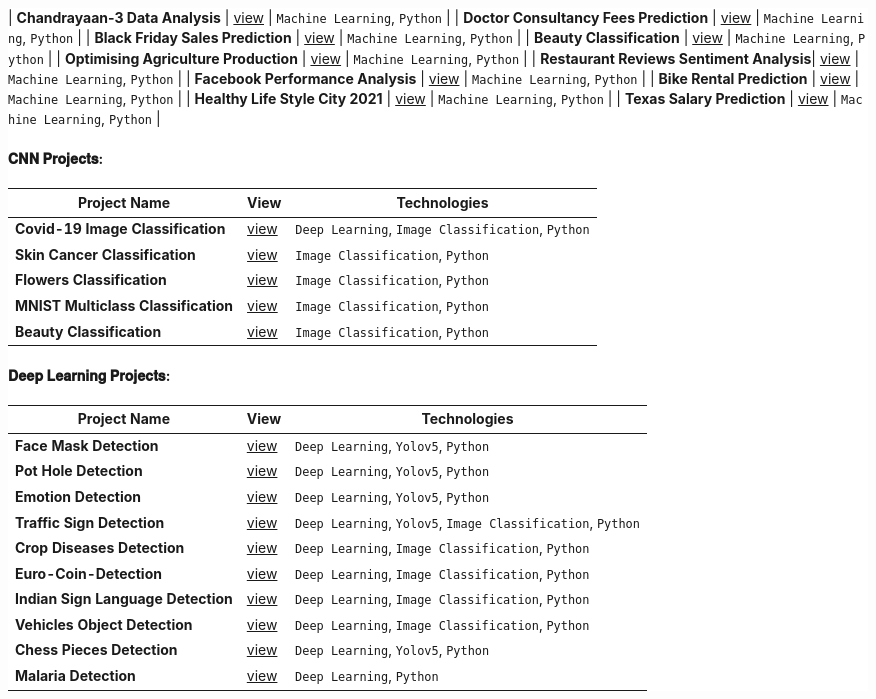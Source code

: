 | **Chandrayaan-3 Data Analysis**          | [view](https://github.com/Tanwar-12/Chandrayaan-3-Data-Analysis) | `Machine Learning`, `Python`                      |
| **Doctor Consultancy Fees Prediction**   | [view](https://github.com/Tanwar-12/Doctor-Consultancy-Fees-Prediction) | `Machine Learning`, `Python`                      |
| **Black Friday Sales Prediction**        | [view](https://github.com/Tanwar-12/Black-Friday-Sales-Prediction) | `Machine Learning`, `Python`                      |
| **Beauty Classification**                 | [view](https://github.com/Tanwar-12/Beauty-Classification) | `Machine Learning`, `Python`                      |
| **Optimising Agriculture Production**    | [view](https://github.com/Tanwar-12/Optimising-Agriculture-production) | `Machine Learning`, `Python`                      |
| **Restaurant Reviews Sentiment Analysis**| [view](https://github.com/Tanwar-12/Restaurant-reviews-Sentiment-analysis) | `Machine Learning`, `Python`                      |
| **Facebook Performance Analysis**        | [view](https://github.com/Tanwar-12/Facebook-performance-analysis) | `Machine Learning`, `Python`                      |
| **Bike Rental Prediction**               | [view](https://github.com/Tanwar-12/Bike-rental-prediction) | `Machine Learning`, `Python`                      |
| **Healthy Life Style City 2021**         | [view](https://github.com/Tanwar-12/Healthy-Life-Style-City-2021) | `Machine Learning`, `Python`                      |
| **Texas Salary Prediction**              | [view](https://github.com/Tanwar-12/Texas-Salary-Prediction) | `Machine Learning`, `Python`                      |

#### 𝐂𝐍𝐍 𝐏𝐫𝐨𝐣𝐞𝐜𝐭𝐬:
| **Project Name**                         | **View**                                             | **Technologies**                                   |
|------------------------------------------|------------------------------------------------------------|---------------------------------------------------|
| **Covid-19 Image Classification**        | [view](https://github.com/Tanwar-12/Covid-19-Image-Classification) | `Deep Learning`, `Image Classification`, `Python` |
| **Skin Cancer Classification**           | [view](https://github.com/Tanwar-12/Skin_-Cancer-_Classification) | `Image Classification`, `Python`                   |
| **Flowers Classification**               | [view](https://github.com/Tanwar-12/Flowers--Classification) | `Image Classification`, `Python`                   |
| **MNIST Multiclass Classification**      | [view](https://github.com/Tanwar-12/MNIST-Multiclass-Classification) | `Image Classification`, `Python`                   |
| **Beauty Classification**                 | [view](https://github.com/Tanwar-12/Beauty-Classification) | `Image Classification`, `Python`                   |

#### 𝐃𝐞𝐞𝐩 𝐋𝐞𝐚𝐫𝐧𝐢𝐧𝐠 𝐏𝐫𝐨𝐣𝐞𝐜𝐭𝐬:
| **Project Name**                         | **View**                                             | **Technologies**                                   |
|------------------------------------------|------------------------------------------------------------|---------------------------------------------------|
| **Face Mask Detection**                  | [view](https://github.com/Tanwar-12/Face-Mask-Detection)    | `Deep Learning`, `Yolov5`, `Python`               |
| **Pot Hole Detection**                   | [view](https://github.com/Tanwar-12/POT-HOLE-DETECTION-YLOLOV5) | `Deep Learning`, `Yolov5`, `Python`               |
| **Emotion Detection**                    | [view](https://github.com/Tanwar-12/Emotion_Detection-Using-Yolov5) | `Deep Learning`, `Yolov5`, `Python`               |
| **Traffic Sign Detection**               | [view](https://github.com/Tanwar-12/Traffic-Sign-Detection-) | `Deep Learning`, `Yolov5`, `Image Classification`, `Python` |
| **Crop Diseases Detection**              | [view](https://github.com/Tanwar-12/Crop-Diseases-Detection-) | `Deep Learning`, `Image Classification`, `Python` |
| **Euro-Coin-Detection**                  | [view](https://github.com/Tanwar-12/Euro-Coin-Detection)   | `Deep Learning`, `Image Classification`, `Python` |
| **Indian Sign Language Detection**       | [view](https://github.com/Tanwar-12/Indian_Sign_Language_Detection-Yolov5) | `Deep Learning`, `Image Classification`, `Python` |
| **Vehicles Object Detection**            | [view](https://github.com/Tanwar-12/Vehicles-Object-Detection) | `Deep Learning`, `Image Classification`, `Python` |
| **Chess Pieces Detection**               | [view](https://github.com/Tanwar-12/Chess-Pieces-Detection) | `Deep Learning`, `Yolov5`, `Python`               |
| **Malaria Detection**                    | [view](https://github.com/Tanwar-12/Malaria-detection-using-VGG19) | `Deep Learning`, `Python`                         |

